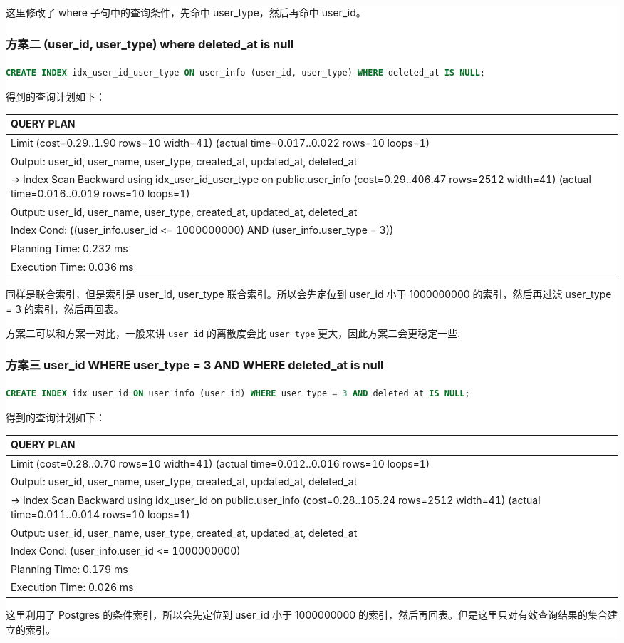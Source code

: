 这里修改了 where 子句中的查询条件，先命中 user_type，然后再命中 user_id。

### 方案二 (user_id, user_type) where deleted_at is null

```sql
CREATE INDEX idx_user_id_user_type ON user_info (user_id, user_type) WHERE deleted_at IS NULL;
```

得到的查询计划如下：

| QUERY PLAN                                                                                                                                                      |
| :-------------------------------------------------------------------------------------------------------------------------------------------------------------- |
| Limit \(cost=0.29..1.90 rows=10 width=41\) \(actual time=0.017..0.022 rows=10 loops=1\)                                                                         |
| Output: user_id, user_name, user_type, created_at, updated_at, deleted_at                                                                                       |
| -&gt; Index Scan Backward using idx_user_id_user_type on public.user_info \(cost=0.29..406.47 rows=2512 width=41\) \(actual time=0.016..0.019 rows=10 loops=1\) |
| Output: user_id, user_name, user_type, created_at, updated_at, deleted_at                                                                                       |
| Index Cond: \(\(user_info.user_id &lt;= 1000000000\) AND \(user_info.user_type = 3\)\)                                                                          |
| Planning Time: 0.232 ms                                                                                                                                         |
| Execution Time: 0.036 ms                                                                                                                                        |

同样是联合索引，但是索引是 user_id, user_type 联合索引。所以会先定位到 user_id 小于 1000000000 的索引，然后再过滤 user_type = 3 的索引，然后再回表。

方案二可以和方案一对比，一般来讲 `user_id` 的离散度会比 `user_type` 更大，因此方案二会更稳定一些.

### 方案三 user_id WHERE user_type = 3 AND WHERE deleted_at is null

```sql
CREATE INDEX idx_user_id ON user_info (user_id) WHERE user_type = 3 AND deleted_at IS NULL;
```

得到的查询计划如下：

| QUERY PLAN                                                                                                                                            |
| :---------------------------------------------------------------------------------------------------------------------------------------------------- |
| Limit \(cost=0.28..0.70 rows=10 width=41\) \(actual time=0.012..0.016 rows=10 loops=1\)                                                               |
| Output: user_id, user_name, user_type, created_at, updated_at, deleted_at                                                                             |
| -&gt; Index Scan Backward using idx_user_id on public.user_info \(cost=0.28..105.24 rows=2512 width=41\) \(actual time=0.011..0.014 rows=10 loops=1\) |
| Output: user_id, user_name, user_type, created_at, updated_at, deleted_at                                                                             |
| Index Cond: \(user_info.user_id &lt;= 1000000000\)                                                                                                    |
| Planning Time: 0.179 ms                                                                                                                               |
| Execution Time: 0.026 ms                                                                                                                              |

这里利用了 Postgres 的条件索引，所以会先定位到 user_id 小于 1000000000 的索引，然后再回表。但是这里只对有效查询结果的集合建立的索引。
